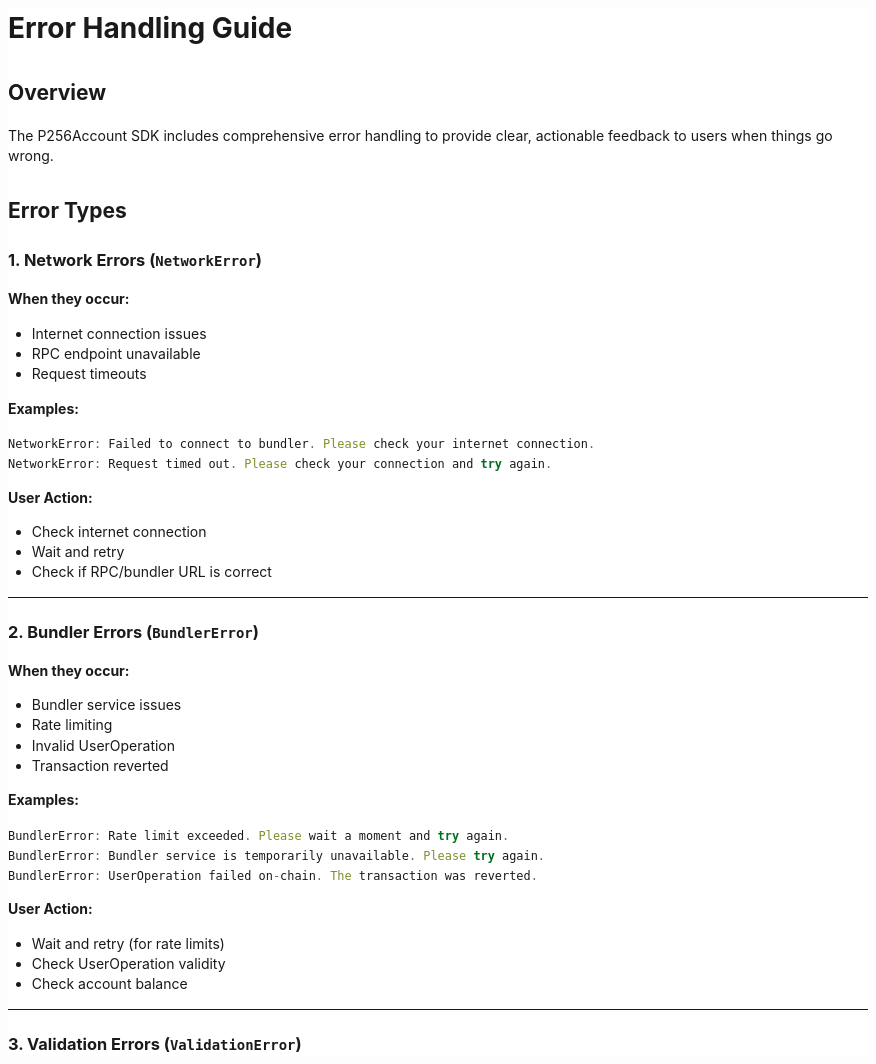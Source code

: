 # Error Handling Guide

## Overview

The P256Account SDK includes comprehensive error handling to provide clear, actionable feedback to users when things go wrong.

## Error Types

### 1. Network Errors (`NetworkError`)

**When they occur:**
- Internet connection issues
- RPC endpoint unavailable
- Request timeouts

**Examples:**
```javascript
NetworkError: Failed to connect to bundler. Please check your internet connection.
NetworkError: Request timed out. Please check your connection and try again.
```

**User Action:**
- Check internet connection
- Wait and retry
- Check if RPC/bundler URL is correct

---

### 2. Bundler Errors (`BundlerError`)

**When they occur:**
- Bundler service issues
- Rate limiting
- Invalid UserOperation
- Transaction reverted

**Examples:**
```javascript
BundlerError: Rate limit exceeded. Please wait a moment and try again.
BundlerError: Bundler service is temporarily unavailable. Please try again.
BundlerError: UserOperation failed on-chain. The transaction was reverted.
```

**User Action:**
- Wait and retry (for rate limits)
- Check UserOperation validity
- Check account balance

---

### 3. Validation Errors (`ValidationError`)
